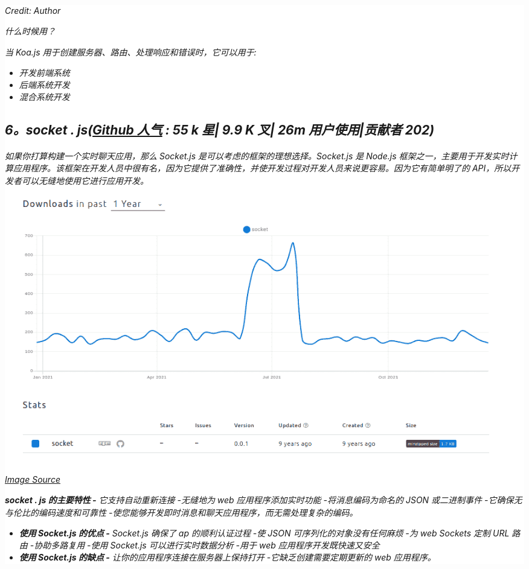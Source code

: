 *Credit: Author*

*什么时候用？*

*当 Koa.js 用于创建服务器、路由、处理响应和错误时，它可以用于:*

*   *开发前端系统*
*   *后端系统开发*
*   *混合系统开发*

## *6。socket . js([**Github 人气**](https://github.com/socketio/socket.io) **: 55 k 星| 9.9 K 叉| 26m 用户使用|贡献者 202)***

*如果你打算构建一个实时聊天应用，那么 Socket.js 是可以考虑的框架的理想选择。Socket.js 是 Node.js 框架之一，主要用于开发实时计算应用程序。该框架在开发人员中很有名，因为它提供了准确性，并使开发过程对开发人员来说更容易。因为它有简单明了的 API，所以开发者可以无缝地使用它进行应用开发。*

*![](img/10c4e0f5d0216f0acd86b688e20b53ad.png)*

*[Image Source](https://www.npmtrends.com/socket)*

***socket . js 的主要特性
-** 它支持自动重新连接
-无缝地为 web 应用程序添加实时功能
-将消息编码为命名的 JSON 或二进制事件
-它确保无与伦比的编码速度和可靠性
-使您能够开发即时消息和聊天应用程序，而无需处理复杂的编码。*

*   ***使用 Socket.js 的优点
    -** Socket.js 确保了 ap 的顺利认证过程
    -使 JSON 可序列化的对象没有任何麻烦
    -为 web Sockets 定制 URL 路由
    -协助多路复用
    -使用 Socket.js 可以进行实时数据分析
    -用于 web 应用程序开发既快速又安全*
*   ***使用 Socket.js 的缺点
    -** 让你的应用程序连接在服务器上保持打开
    -它缺乏创建需要定期更新的 web 应用程序。*
